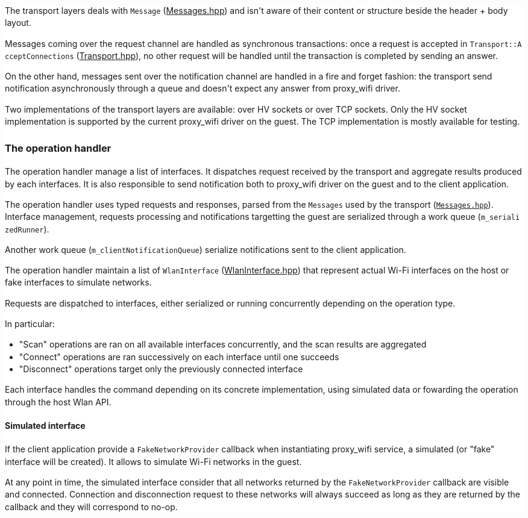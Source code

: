 The transport layers deals with `Message` ([Messages.hpp](lib/Messages.hpp)) and isn't aware of their content or structure beside the header + body layout.

Messages coming over the request channel are handled as synchronous transactions: once a request is accepted in `Transport::AcceptConnections` ([Transport.hpp](lib/Transport.hpp)), no other request will be handled until the transaction is completed by sending an answer.

On the other hand, messages sent over the notification channel are handled in a fire and forget fashion: the transport send notification asynchronously through a queue and doesn't expect any answer from proxy_wifi driver.

Two implementations of the transport layers are available: over HV sockets or over TCP sockets.
Only the HV socket implementation is supported by the current proxy_wifi driver on the guest. The TCP implementation is mostly available for testing.

### The operation handler

The operation handler manage a list of interfaces. It dispatches request
received by the transport and aggregate results produced by each interfaces. It
is also responsible to send notification both to proxy_wifi driver on the guest
and to the client application.

The operation handler uses typed requests and responses, parsed from the
`Messages` used by the transport ([`Messages.hpp`](lib/Messages.hpp)).
Interface management, requests processing and notifications targetting the
guest are serialized through a work queue (`m_serializedRunner`).

Another work queue (`m_clientNotificationQueue`) serialize notifications sent
to the client application.

The operation handler maintain a list of `WlanInterface`
([WlanInterface.hpp](lib/WlanInterface.hpp)) that represent actual Wi-Fi
interfaces on the host or fake interfaces to simulate networks.

Requests are dispatched to interfaces, either serialized or running
concurrently depending on the operation type.

In particular:

- "Scan" operations are ran on all available interfaces concurrently, and the scan results are aggregated
- "Connect" operations are ran successively on each interface until one succeeds
- "Disconnect" operations target only the previously connected interface

Each interface handles the command depending on its concrete implementation,
using simulated data or fowarding the operation through the host Wlan API.

#### Simulated interface

If the client application provide a `FakeNetworkProvider` callback when instantiating proxy_wifi service, a simulated (or "fake" interface will be created). It allows to simulate Wi-Fi networks in the guest.

At any point in time, the simulated interface consider that all networks returned by the `FakeNetworkProvider` callback are visible and connected. Connection and disconnection request to these networks will always succeed as long as they are returned by the callback and they will correspond to no-op.

